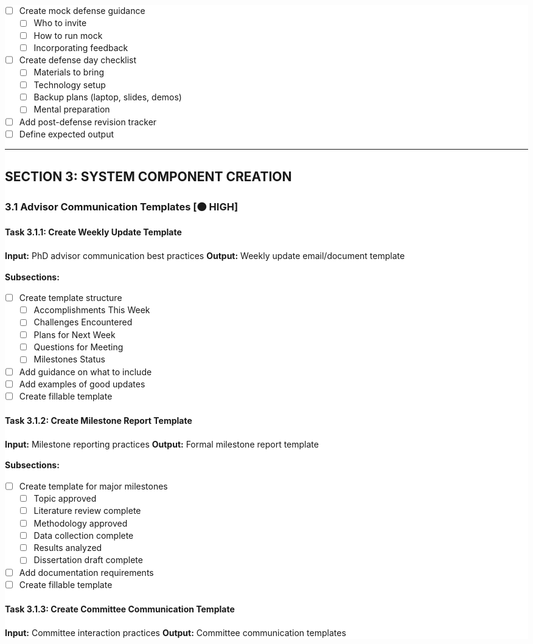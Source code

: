 - [ ] Create mock defense guidance
  - [ ] Who to invite
  - [ ] How to run mock
  - [ ] Incorporating feedback
- [ ] Create defense day checklist
  - [ ] Materials to bring
  - [ ] Technology setup
  - [ ] Backup plans (laptop, slides, demos)
  - [ ] Mental preparation
- [ ] Add post-defense revision tracker
- [ ] Define expected output

---

## SECTION 3: SYSTEM COMPONENT CREATION

### 3.1 Advisor Communication Templates [🟠 HIGH]

#### Task 3.1.1: Create Weekly Update Template
**Input:** PhD advisor communication best practices
**Output:** Weekly update email/document template

**Subsections:**
- [ ] Create template structure
  - [ ] Accomplishments This Week
  - [ ] Challenges Encountered
  - [ ] Plans for Next Week
  - [ ] Questions for Meeting
  - [ ] Milestones Status
- [ ] Add guidance on what to include
- [ ] Add examples of good updates
- [ ] Create fillable template

#### Task 3.1.2: Create Milestone Report Template
**Input:** Milestone reporting practices
**Output:** Formal milestone report template

**Subsections:**
- [ ] Create template for major milestones
  - [ ] Topic approved
  - [ ] Literature review complete
  - [ ] Methodology approved
  - [ ] Data collection complete
  - [ ] Results analyzed
  - [ ] Dissertation draft complete
- [ ] Add documentation requirements
- [ ] Create fillable template

#### Task 3.1.3: Create Committee Communication Template
**Input:** Committee interaction practices
**Output:** Committee communication templates
